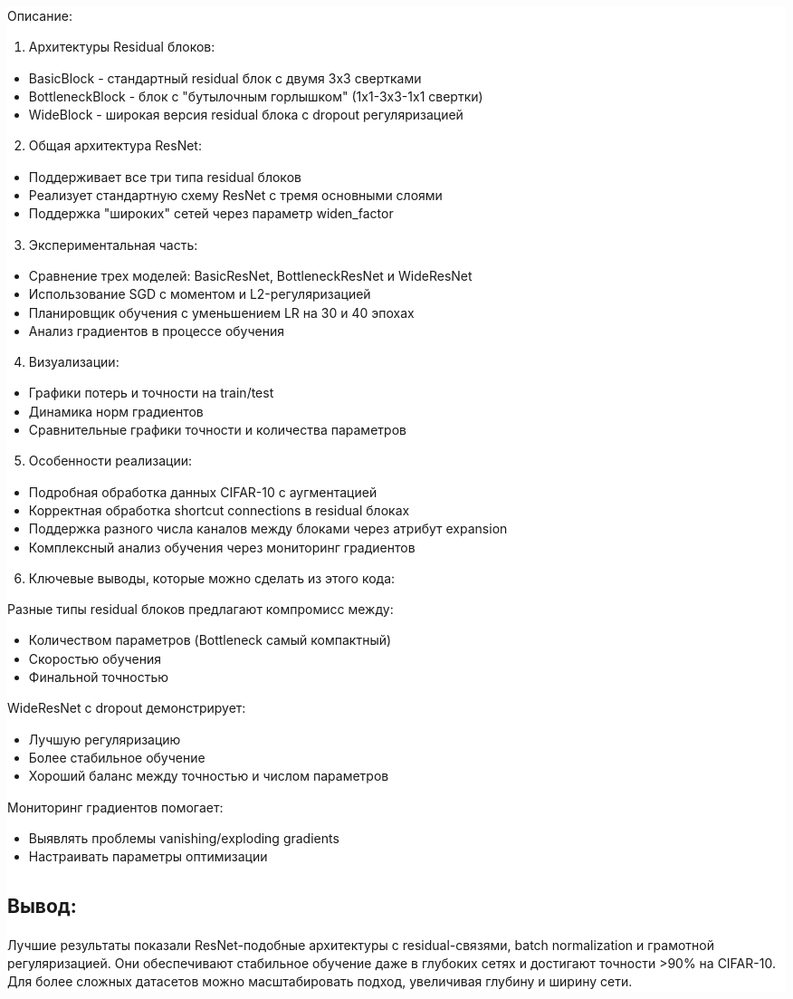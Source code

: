 Описание: 

1. Архитектуры Residual блоков:

- BasicBlock - стандартный residual блок с двумя 3x3 свертками
- BottleneckBlock - блок с "бутылочным горлышком" (1x1-3x3-1x1 свертки)
- WideBlock - широкая версия residual блока с dropout регуляризацией

2. Общая архитектура ResNet:

- Поддерживает все три типа residual блоков
- Реализует стандартную схему ResNet с тремя основными слоями
- Поддержка "широких" сетей через параметр widen_factor

3. Экспериментальная часть:

- Сравнение трех моделей: BasicResNet, BottleneckResNet и WideResNet
- Использование SGD с моментом и L2-регуляризацией
- Планировщик обучения с уменьшением LR на 30 и 40 эпохах
- Анализ градиентов в процессе обучения

4. Визуализации:

- Графики потерь и точности на train/test
- Динамика норм градиентов
- Сравнительные графики точности и количества параметров

5. Особенности реализации:

- Подробная обработка данных CIFAR-10 с аугментацией
- Корректная обработка shortcut connections в residual блоках
- Поддержка разного числа каналов между блоками через атрибут expansion
- Комплексный анализ обучения через мониторинг градиентов

6. Ключевые выводы, которые можно сделать из этого кода:

Разные типы residual блоков предлагают компромисс между:

- Количеством параметров (Bottleneck самый компактный)
- Скоростью обучения
- Финальной точностью

WideResNet с dropout демонстрирует:

- Лучшую регуляризацию
- Более стабильное обучение
- Хороший баланс между точностью и числом параметров

Мониторинг градиентов помогает:

- Выявлять проблемы vanishing/exploding gradients
- Настраивать параметры оптимизации

## Вывод:

Лучшие результаты показали ResNet-подобные архитектуры с residual-связями, batch normalization и грамотной регуляризацией. Они обеспечивают стабильное обучение даже в глубоких сетях и достигают точности >90% на CIFAR-10. Для более сложных датасетов можно масштабировать подход, увеличивая глубину и ширину сети.
